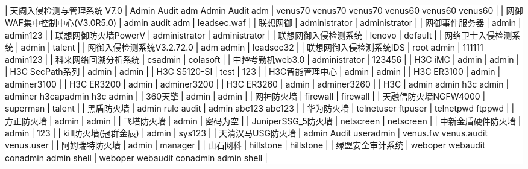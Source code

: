 | 天阗入侵检测与管理系统 V7.0                          | Admin Audit adm Admin Audit adm                              | venus70 venus70 venus70 venus60 venus60 venus60              |
| 网御WAF集中控制中心(V3.0R5.0)                        | admin audit adm                                              | leadsec.waf                                                  |
| 联想网御                                             | administrator                                                | administrator                                                |
| 网御事件服务器                                       | admin                                                        | admin123                                                     |
| 联想网御防火墙PowerV                                 | administrator                                                | administrator                                                |
| 联想网御入侵检测系统                                 | lenovo                                                       | default                                                      |
| 网络卫士入侵检测系统                                 | admin                                                        | talent                                                       |
| 网御入侵检测系统V3.2.72.0                            | adm admin                                                    | leadsec32                                                    |
| 联想网御入侵检测系统IDS                              | root admin                                                   | 111111 admin123                                              |
| 科来网络回溯分析系统                                 | csadmin                                                      | colasoft                                                     |
| 中控考勤机web3.0                                     | administrator                                                | 123456                                                       |
| H3C iMC                                              | admin                                                        | admin                                                        |
| H3C SecPath系列                                      | admin                                                        | admin                                                        |
| H3C S5120-SI                                         | test                                                         | 123                                                          |
| H3C智能管理中心                                      | admin                                                        | admin                                                        |
| H3C ER3100                                           | admin                                                        | adminer3100                                                  |
| H3C ER3200                                           | admin                                                        | adminer3200                                                  |
| H3C ER3260                                           | admin                                                        | adminer3260                                                  |
| H3C                                                  | admin admin h3c admin                                        | adminer h3capadmin h3c admin                                 |
| 360天擎                                              | admin                                                        | admin                                                        |
| 网神防火墙                                           | firewall                                                     | firewall                                                     |
| 天融信防火墙NGFW4000                                 | superman                                                     | talent                                                       |
| 黑盾防火墙                                           | admin rule audit                                             | admin abc123 abc123                                          |
| 华为防火墙                                           | telnetuser ftpuser                                           | telnetpwd ftppwd                                             |
| 方正防火墙                                           | admin                                                        | admin                                                        |
| 飞塔防火墙                                           | admin                                                        | 密码为空                                                     |
| JuniperSSG_5防火墙                                   | netscreen                                                    | netscreen                                                    |
| 中新金盾硬件防火墙                                   | admin                                                        | 123                                                          |
| kill防火墙(冠群金辰)                                 | admin                                                        | sys123                                                       |
| 天清汉马USG防火墙                                    | admin Audit useradmin                                        | venus.fw venus.audit venus.user                              |
| 阿姆瑞特防火墙                                       | admin                                                        | manager                                                      |
| 山石网科                                             | hillstone                                                    | hillstone                                                    |
| 绿盟安全审计系统                                     | weboper webaudit conadmin admin shell                        | weboper webaudit conadmin admin shell                        |